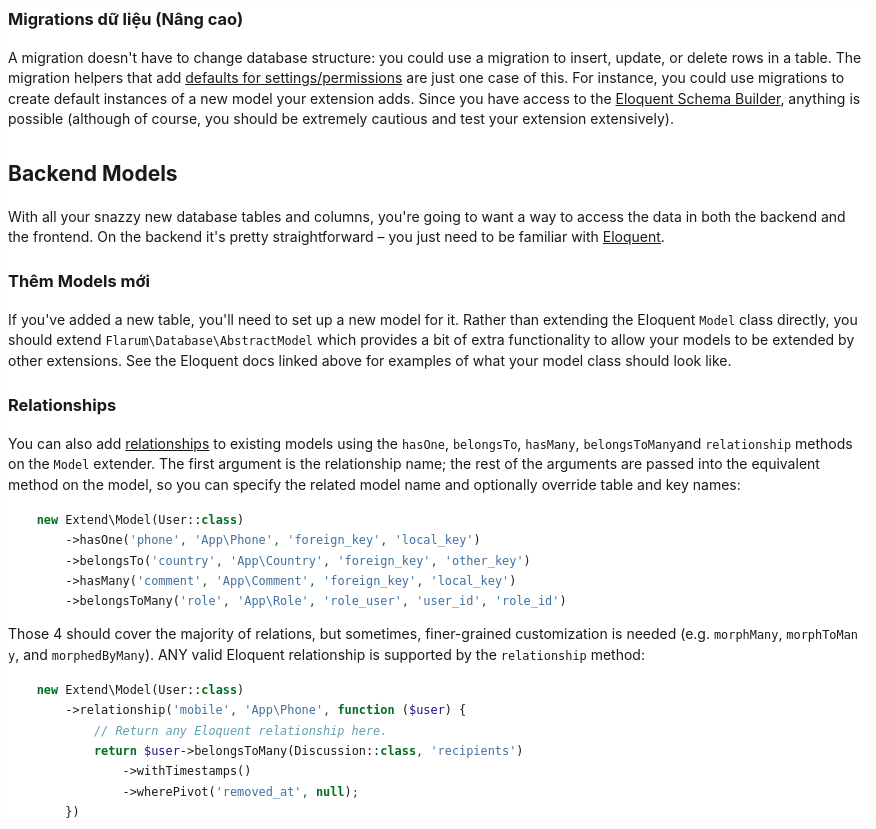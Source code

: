 ### Migrations dữ liệu (Nâng cao)

A migration doesn't have to change database structure: you could use a migration to insert, update, or delete rows in a table. The migration helpers that add [defaults for settings/permissions](#default-settings-and-permissions) are just one case of this. For instance, you could use migrations to create default instances of a new model your extension adds. Since you have access to the [Eloquent Schema Builder](https://laravel.com/docs/8.x/migrations#creating-tables), anything is possible (although of course, you should be extremely cautious and test your extension extensively).

## Backend Models

With all your snazzy new database tables and columns, you're going to want a way to access the data in both the backend and the frontend. On the backend it's pretty straightforward – you just need to be familiar with [Eloquent](https://laravel.com/docs/8.x/eloquent).

### Thêm Models mới

If you've added a new table, you'll need to set up a new model for it. Rather than extending the Eloquent `Model` class directly, you should extend `Flarum\Database\AbstractModel` which provides a bit of extra functionality to allow your models to be extended by other extensions. See the Eloquent docs linked above for examples of what your model class should look like.




### Relationships

You can also add [relationships](https://laravel.com/docs/8.x/eloquent-relationships) to existing models using the `hasOne`, `belongsTo`, `hasMany`,  `belongsToMany`and `relationship` methods on the `Model` extender. The first argument is the relationship name; the rest of the arguments are passed into the equivalent method on the model, so you can specify the related model name and optionally override table and key names:

```php
    new Extend\Model(User::class)
        ->hasOne('phone', 'App\Phone', 'foreign_key', 'local_key')
        ->belongsTo('country', 'App\Country', 'foreign_key', 'other_key')
        ->hasMany('comment', 'App\Comment', 'foreign_key', 'local_key')
        ->belongsToMany('role', 'App\Role', 'role_user', 'user_id', 'role_id')
```

Those 4 should cover the majority of relations, but sometimes, finer-grained customization is needed (e.g. `morphMany`, `morphToMany`, and `morphedByMany`). ANY valid Eloquent relationship is supported by the `relationship` method:

```php
    new Extend\Model(User::class)
        ->relationship('mobile', 'App\Phone', function ($user) {
            // Return any Eloquent relationship here.
            return $user->belongsToMany(Discussion::class, 'recipients')
                ->withTimestamps()
                ->wherePivot('removed_at', null);
        })
```
